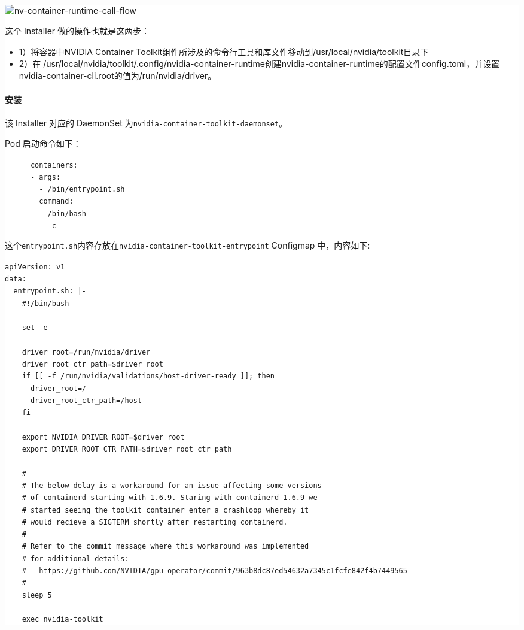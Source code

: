 
![nv-container-runtime-call-flow](https://img.lixueduan.com/ai/gpu/nv-container-runtime-call-flow.png)


这个 Installer 做的操作也就是这两步：


* 1）将容器中NVIDIA Container Toolkit组件所涉及的命令行工具和库文件移动到/usr/local/nvidia/toolkit目录下
* 2）在 /usr/local/nvidia/toolkit/.config/nvidia\-container\-runtime创建nvidia\-container\-runtime的配置文件config.toml，并设置nvidia\-container\-cli.root的值为/run/nvidia/driver。


#### 安装


该 Installer 对应的 DaemonSet 为`nvidia-container-toolkit-daemonset`。


Pod 启动命令如下：



```
      containers:
      - args:
        - /bin/entrypoint.sh
        command:
        - /bin/bash
        - -c      

```

这个`entrypoint.sh`内容存放在`nvidia-container-toolkit-entrypoint` Configmap 中，内容如下:



```
apiVersion: v1
data:
  entrypoint.sh: |-
    #!/bin/bash

    set -e

    driver_root=/run/nvidia/driver
    driver_root_ctr_path=$driver_root
    if [[ -f /run/nvidia/validations/host-driver-ready ]]; then
      driver_root=/
      driver_root_ctr_path=/host
    fi

    export NVIDIA_DRIVER_ROOT=$driver_root
    export DRIVER_ROOT_CTR_PATH=$driver_root_ctr_path

    #
    # The below delay is a workaround for an issue affecting some versions
    # of containerd starting with 1.6.9. Staring with containerd 1.6.9 we
    # started seeing the toolkit container enter a crashloop whereby it
    # would recieve a SIGTERM shortly after restarting containerd.
    #
    # Refer to the commit message where this workaround was implemented
    # for additional details:
    #   https://github.com/NVIDIA/gpu-operator/commit/963b8dc87ed54632a7345c1fcfe842f4b7449565
    #
    sleep 5

    exec nvidia-toolkit

```
